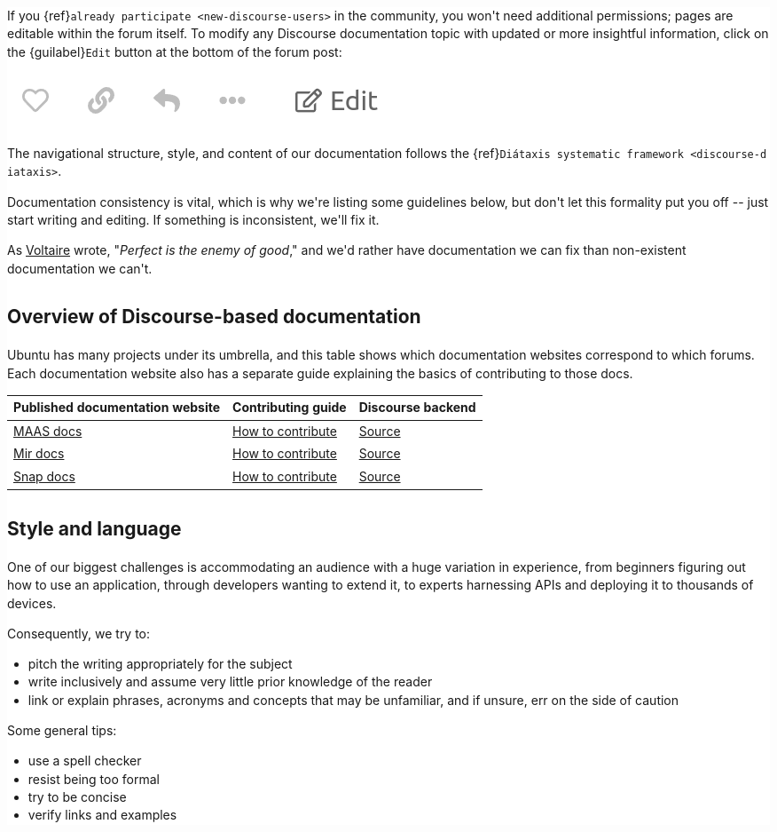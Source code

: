 If you {ref}`already participate <new-discourse-users>` in the community, you won't need additional permissions; pages are editable within the forum itself.
To modify any Discourse documentation topic with updated or more insightful information, click on the {guilabel}`Edit` button at the bottom of the forum post:

![Discourse edit button](discourse-edit.png)

The navigational structure, style, and content of our documentation follows the {ref}`Diátaxis systematic framework <discourse-diataxis>`.

Documentation consistency is vital, which is why we're listing some guidelines below, but don't let this formality put you off -- just start writing and editing.
If something is inconsistent, we'll fix it.

As [Voltaire](https://en.wikipedia.org/wiki/Voltaire) wrote, "_Perfect is the enemy of good_," and we'd rather have documentation we can fix than non-existent documentation we can't.


## Overview of Discourse-based documentation

Ubuntu has many projects under its umbrella, and this table shows which documentation websites correspond to which forums. Each documentation website also has a separate guide explaining the basics of contributing to those docs.

| Published documentation website  | Contributing guide | Discourse backend |
|---|---|---|
| [MAAS docs](https://maas.io/docs) | [How to contribute](https://maas.io/docs/contributing-to-maas-documentation) | [Source](https://discourse.maas.io/c/docs/5) |
| [Mir docs](https://mir-server.io/docs) | [How to contribute](https://mir-server.io/docs/how-to-maintain-mir-documentation) | [Source](https://discourse.ubuntu.com/c/mir/docs/28) |
| [Snap docs](https://snapcraft.io/docs) | [How to contribute](https://snapcraft.io/docs/contribute-to-docs) | [Source](https://forum.snapcraft.io/c/doc/15) |


## Style and language

One of our biggest challenges is accommodating an audience with a huge variation in experience, from beginners figuring out how to use an application, through developers wanting to extend it, to experts harnessing APIs and deploying it to thousands of devices.

Consequently, we try to:
* pitch the writing appropriately for the subject
* write inclusively and assume very little prior knowledge of the reader 
* link or explain phrases, acronyms and concepts that may be unfamiliar, and if unsure, err on the side of caution

Some general tips:
* use a spell checker
* resist being too formal
* try to be concise
* verify links and examples
